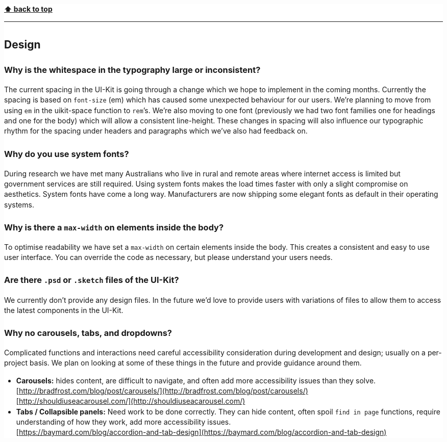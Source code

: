 
**[⬆ back to top](#contents)**


----------------------------------------------------------------------------------------------------------------------------------------------------------------


## Design

### Why is the whitespace in the typography large or inconsistent?
The current spacing in the UI-Kit is going through a change which we hope to implement in the coming months. Currently the spacing is based on
`font-size` (em) which has caused some unexpected behaviour for our users. We’re planning to move from using `em` in the uikit-space function to
`rem`’s. We’re also moving to one font (previously we had two font families one for headings and one for the body) which will allow a consistent line-height.
These changes in spacing will also influence our typographic rhythm for the spacing under headers and paragraphs which we’ve also had feedback on.


### Why do you use system fonts?
During research we have met many Australians who live in rural and remote areas where internet access is limited but government services are still required.
Using system fonts makes the load times faster with only a slight compromise on aesthetics. System fonts have come a long way. Manufacturers are now shipping
some elegant fonts as default in their operating systems.


### Why is there a `max-width` on elements inside the body?
To optimise readability we have set a `max-width` on certain elements inside the body. This creates a consistent and easy to use user interface. You can
override the code as necessary, but please understand your users needs.


### Are there `.psd` or `.sketch` files of the UI-Kit?
We currently don’t provide any design files. In the future we’d love to provide users with variations of files to allow them to access the latest
components in the UI-Kit.


### Why no carousels, tabs, and dropdowns?
Complicated functions and interactions need careful accessibility consideration during development and design; usually on a per-project basis. We plan on
looking at some of these things in the future and provide guidance around them.

- **Carousels:** hides content, are difficult to navigate, and often add more accessibility issues than they solve.  
	[http://bradfrost.com/blog/post/carousels/](http://bradfrost.com/blog/post/carousels/)  
	[http://shouldiuseacarousel.com/](http://shouldiuseacarousel.com/)
- **Tabs / Collapsible panels:** Need work to be done correctly. They can hide content, often spoil `find in page` functions, require understanding of how they
	work, add more accessibility issues.  
	[https://baymard.com/blog/accordion-and-tab-design](https://baymard.com/blog/accordion-and-tab-design)
